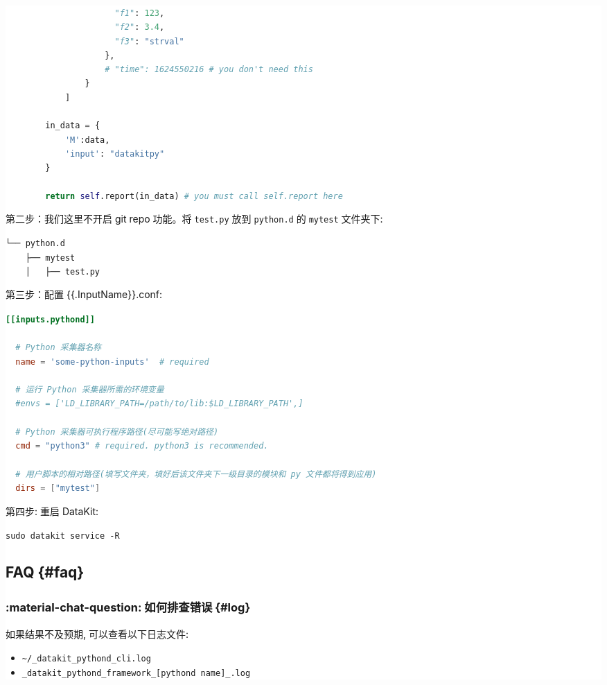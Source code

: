 ```python
                      "f1": 123,
                      "f2": 3.4,
                      "f3": "strval"
                    },
                    # "time": 1624550216 # you don't need this
                }
            ]

        in_data = {
            'M':data,
            'input': "datakitpy"
        }

        return self.report(in_data) # you must call self.report here
```

第二步：我们这里不开启 git repo 功能。将 `test.py` 放到 `python.d` 的 `mytest` 文件夹下:

```shell
└── python.d
    ├── mytest
    │   ├── test.py
```

第三步：配置 {{.InputName}}.conf:

```toml
[[inputs.pythond]]

  # Python 采集器名称
  name = 'some-python-inputs'  # required

  # 运行 Python 采集器所需的环境变量
  #envs = ['LD_LIBRARY_PATH=/path/to/lib:$LD_LIBRARY_PATH',]

  # Python 采集器可执行程序路径(尽可能写绝对路径)
  cmd = "python3" # required. python3 is recommended.

  # 用户脚本的相对路径(填写文件夹，填好后该文件夹下一级目录的模块和 py 文件都将得到应用)
  dirs = ["mytest"]
```

第四步: 重启 DataKit:

```shell
sudo datakit service -R
```

## FAQ {#faq}

### :material-chat-question: 如何排查错误 {#log}

如果结果不及预期, 可以查看以下日志文件:

- `~/_datakit_pythond_cli.log`
- `_datakit_pythond_framework_[pythond name]_.log`

